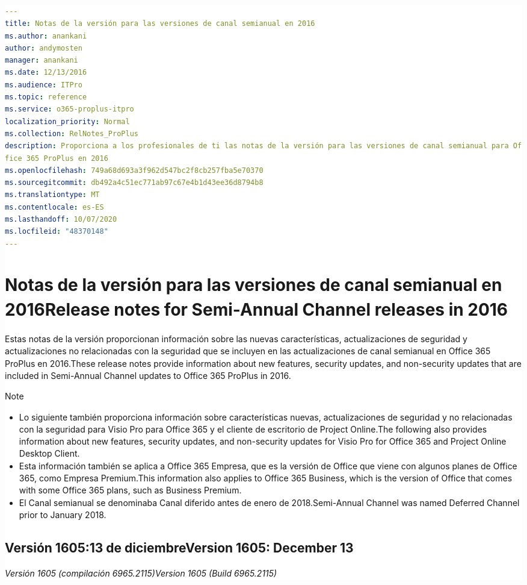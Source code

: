 ```yaml
---
title: Notas de la versión para las versiones de canal semianual en 2016
ms.author: anankani
author: andymosten
manager: anankani
ms.date: 12/13/2016
ms.audience: ITPro
ms.topic: reference
ms.service: o365-proplus-itpro
localization_priority: Normal
ms.collection: RelNotes_ProPlus
description: Proporciona a los profesionales de ti las notas de la versión para las versiones de canal semianual para Office 365 ProPlus en 2016
ms.openlocfilehash: 749a68d693a3f962d547bc2f8cb257fba5e70370
ms.sourcegitcommit: db492a4c51ec771ab97c67e4b1d43ee36d8794b8
ms.translationtype: MT
ms.contentlocale: es-ES
ms.lasthandoff: 10/07/2020
ms.locfileid: "48370148"
---
```

# <a name="release-notes-for-semi-annual-channel-releases-in-2016"></a><span data-ttu-id="2bbd4-103">Notas de la versión para las versiones de canal semianual en 2016</span><span class="sxs-lookup"><span data-stu-id="2bbd4-103">Release notes for Semi-Annual Channel releases in 2016</span></span>

<span data-ttu-id="2bbd4-104">Estas notas de la versión proporcionan información sobre las nuevas características, actualizaciones de seguridad y actualizaciones no relacionadas con la seguridad que se incluyen en las actualizaciones de canal semianual en Office 365 ProPlus en 2016.</span><span class="sxs-lookup"><span data-stu-id="2bbd4-104">These release notes provide information about new features, security updates, and non-security updates that are included in Semi-Annual Channel updates to Office 365 ProPlus in 2016.</span></span> 
> [!NOTE]
> - <span data-ttu-id="2bbd4-105">Lo siguiente también proporciona información sobre características nuevas, actualizaciones de seguridad y no relacionadas con la seguridad para Visio Pro para Office 365 y el cliente de escritorio de Project Online.</span><span class="sxs-lookup"><span data-stu-id="2bbd4-105">The following also provides information about new features, security updates, and non-security updates for Visio Pro for Office 365 and Project Online Desktop Client.</span></span>
> - <span data-ttu-id="2bbd4-106">Esta información también se aplica a Office 365 Empresa, que es la versión de Office que viene con algunos planes de Office 365, como Empresa Premium.</span><span class="sxs-lookup"><span data-stu-id="2bbd4-106">This information also applies to Office 365 Business, which is the version of Office that comes with some Office 365 plans, such as Business Premium.</span></span>
> - <span data-ttu-id="2bbd4-107">El Canal semianual se denominaba Canal diferido antes de enero de 2018.</span><span class="sxs-lookup"><span data-stu-id="2bbd4-107">Semi-Annual Channel was named Deferred Channel prior to January 2018.</span></span>


## <a name="version-1605-december-13"></a><span data-ttu-id="2bbd4-108">Versión 1605:13 de diciembre</span><span class="sxs-lookup"><span data-stu-id="2bbd4-108">Version 1605: December 13</span></span>
<span data-ttu-id="2bbd4-109">*Versión 1605 (compilación 6965.2115)*</span><span class="sxs-lookup"><span data-stu-id="2bbd4-109">*Version 1605 (Build 6965.2115)*</span></span>
